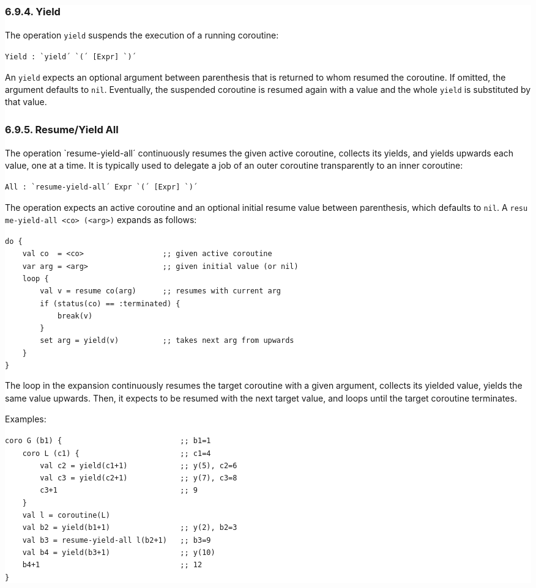 <a name="yield"/>

### 6.9.4. Yield

The operation `yield` suspends the execution of a running coroutine:

```
Yield : `yield´ `(´ [Expr] `)´
```

An `yield` expects an optional argument between parenthesis that is returned
to whom resumed the coroutine.
If omitted, the argument defaults to `nil`.
Eventually, the suspended coroutine is resumed again with a value and the whole
`yield` is substituted by that value.



<a name="resumeyield-all"/>

### 6.9.5. Resume/Yield All

The operation `resume-yield-all´ continuously resumes the given active
coroutine, collects its yields, and yields upwards each value, one at a time.
It is typically used to delegate a job of an outer coroutine transparently to
an inner coroutine:

```
All : `resume-yield-all´ Expr `(´ [Expr] `)´
```

The operation expects an active coroutine and an optional initial resume value
between parenthesis, which defaults to `nil`.
A `resume-yield-all <co> (<arg>)` expands as follows:

```
do {
    val co  = <co>                  ;; given active coroutine
    var arg = <arg>                 ;; given initial value (or nil)
    loop {
        val v = resume co(arg)      ;; resumes with current arg
        if (status(co) == :terminated) {
            break(v)
        }
        set arg = yield(v)          ;; takes next arg from upwards
    }
}
```

The loop in the expansion continuously resumes the target coroutine with a
given argument, collects its yielded value, yields the same value upwards.
Then, it expects to be resumed with the next target value, and loops until the
target coroutine terminates.

Examples:

```
coro G (b1) {                           ;; b1=1
    coro L (c1) {                       ;; c1=4
        val c2 = yield(c1+1)            ;; y(5), c2=6
        val c3 = yield(c2+1)            ;; y(7), c3=8
        c3+1                            ;; 9
    }
    val l = coroutine(L)
    val b2 = yield(b1+1)                ;; y(2), b2=3
    val b3 = resume-yield-all l(b2+1)   ;; b3=9
    val b4 = yield(b3+1)                ;; y(10)
    b4+1                                ;; 12
}

```

[1]: https://fsantanna.github.io/sc.html
[2]: https://en.wikipedia.org/wiki/Structured_concurrency
[3]: https://en.wikipedia.org/wiki/Event-driven_programming
[4]: https://en.wikipedia.org/wiki/Esterel
[5]: https://en.wikipedia.org/wiki/Lua_(programming_language)
[6]: https://en.wikipedia.org/wiki/Symbol_(programming)